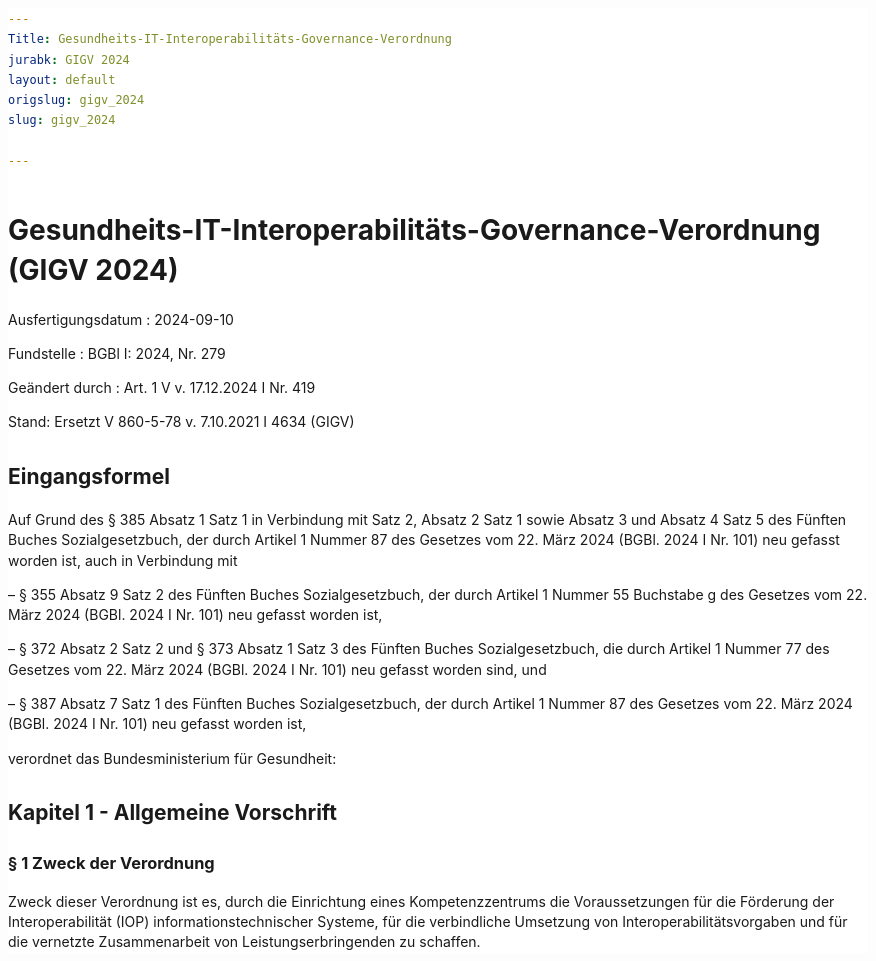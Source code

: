 ```yaml
---
Title: Gesundheits-IT-Interoperabilitäts-Governance-Verordnung
jurabk: GIGV 2024
layout: default
origslug: gigv_2024
slug: gigv_2024

---
```


# Gesundheits-IT-Interoperabilitäts-Governance-Verordnung (GIGV 2024)

Ausfertigungsdatum
:   2024-09-10

Fundstelle
:   BGBl I: 2024, Nr. 279

Geändert durch
:   Art. 1 V v. 17.12.2024 I Nr. 419

Stand: Ersetzt V 860-5-78 v. 7.10.2021 I 4634 (GIGV)

## Eingangsformel

Auf Grund des § 385 Absatz 1 Satz 1 in Verbindung mit Satz 2, Absatz 2 Satz 1 sowie Absatz 3 und Absatz 4 Satz 5 des Fünften Buches Sozialgesetzbuch, der durch Artikel 1 Nummer 87 des Gesetzes vom 22. März 2024 (BGBl. 2024 I Nr. 101) neu gefasst worden ist, auch in Verbindung mit

–   § 355 Absatz 9 Satz 2 des Fünften Buches Sozialgesetzbuch, der durch Artikel 1 Nummer 55 Buchstabe g des Gesetzes vom 22. März 2024 (BGBl. 2024 I Nr. 101) neu gefasst worden ist,


–   § 372 Absatz 2 Satz 2 und § 373 Absatz 1 Satz 3 des Fünften Buches Sozialgesetzbuch, die durch Artikel 1 Nummer 77 des Gesetzes vom 22. März 2024 (BGBl. 2024 I Nr. 101) neu gefasst worden sind, und


–   § 387 Absatz 7 Satz 1 des Fünften Buches Sozialgesetzbuch, der durch Artikel 1 Nummer 87 des Gesetzes vom 22. März 2024 (BGBl. 2024 I Nr. 101) neu gefasst worden ist,



verordnet das Bundesministerium für Gesundheit:


## Kapitel 1 - Allgemeine Vorschrift


### § 1 Zweck der Verordnung

Zweck dieser Verordnung ist es, durch die Einrichtung eines Kompetenzzentrums die Voraussetzungen für die Förderung der Interoperabilität (IOP) informationstechnischer Systeme, für die verbindliche Umsetzung von Interoperabilitätsvorgaben und für die vernetzte Zusammenarbeit von Leistungserbringenden zu schaffen.
